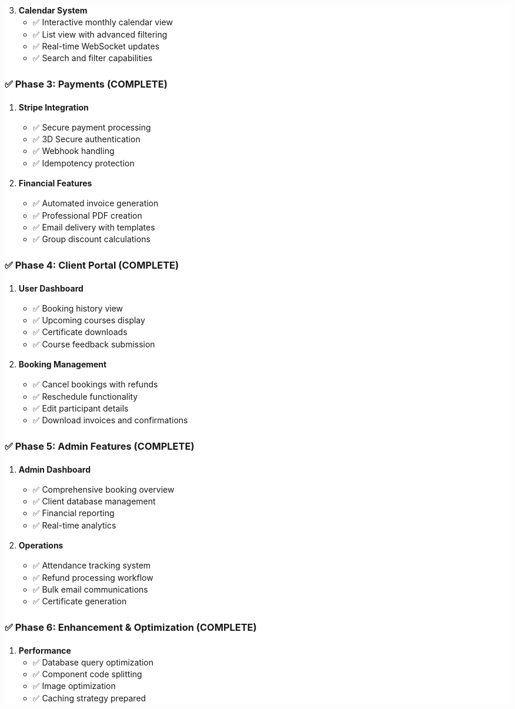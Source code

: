 3. **Calendar System**
   - ✅ Interactive monthly calendar view
   - ✅ List view with advanced filtering
   - ✅ Real-time WebSocket updates
   - ✅ Search and filter capabilities

### ✅ Phase 3: Payments (COMPLETE)
1. **Stripe Integration**
   - ✅ Secure payment processing
   - ✅ 3D Secure authentication
   - ✅ Webhook handling
   - ✅ Idempotency protection

2. **Financial Features**
   - ✅ Automated invoice generation
   - ✅ Professional PDF creation
   - ✅ Email delivery with templates
   - ✅ Group discount calculations

### ✅ Phase 4: Client Portal (COMPLETE)
1. **User Dashboard**
   - ✅ Booking history view
   - ✅ Upcoming courses display
   - ✅ Certificate downloads
   - ✅ Course feedback submission

2. **Booking Management**
   - ✅ Cancel bookings with refunds
   - ✅ Reschedule functionality
   - ✅ Edit participant details
   - ✅ Download invoices and confirmations

### ✅ Phase 5: Admin Features (COMPLETE)
1. **Admin Dashboard**
   - ✅ Comprehensive booking overview
   - ✅ Client database management
   - ✅ Financial reporting
   - ✅ Real-time analytics

2. **Operations**
   - ✅ Attendance tracking system
   - ✅ Refund processing workflow
   - ✅ Bulk email communications
   - ✅ Certificate generation

### ✅ Phase 6: Enhancement & Optimization (COMPLETE)
1. **Performance**
   - ✅ Database query optimization
   - ✅ Component code splitting
   - ✅ Image optimization
   - ✅ Caching strategy prepared
